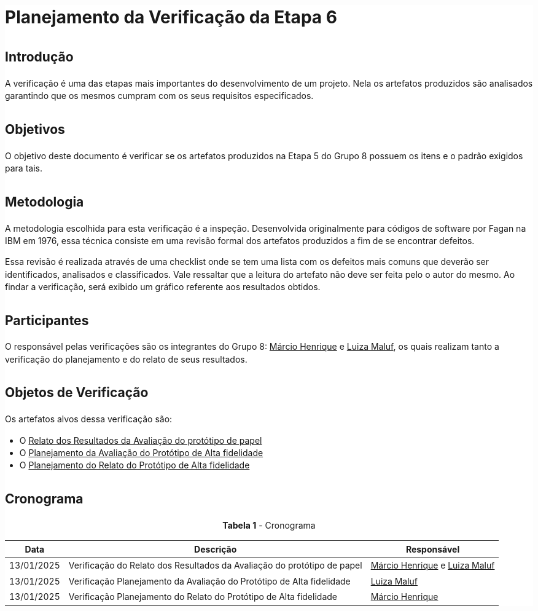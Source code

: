 # __Planejamento da Verificação da Etapa 6__

## __Introdução__

A verificação é uma das etapas mais importantes do desenvolvimento de um projeto. Nela os artefatos produzidos são analisados garantindo que os mesmos cumpram com os seus requisitos especificados. 

## __Objetivos__

O objetivo deste documento é verificar se os artefatos produzidos na Etapa 5 do Grupo 8 possuem os itens e o padrão exigidos para tais.

## __Metodologia__

A metodologia escolhida para esta verificação é a inspeção. Desenvolvida originalmente para códigos de software por Fagan na IBM em 1976, essa técnica consiste em uma revisão formal dos artefatos produzidos a fim de se encontrar defeitos. 

Essa revisão é realizada através de uma checklist onde se tem uma lista com os defeitos mais comuns que deverão ser identificados, analisados e classificados. Vale ressaltar que a leitura do artefato não deve ser feita pelo o autor do mesmo. Ao findar a verificação, será exibido um gráfico referente aos resultados obtidos.

## __Participantes__

O responsável pelas verificações são os integrantes do Grupo 8: [Márcio Henrique](https://github.com/DeM4rcio) e [Luiza Maluf](https://github.com/LuizaMaluf), os quais realizam tanto a verificação do planejamento e do relato de seus resultados.

## __Objetos de Verificação__

Os artefatos alvos dessa verificação são:

- O [Relato dos Resultados da Avaliação do protótipo de papel](../../../design_avaliacao/analise_tarefa/relato_analise.md)
- O [Planejamento da Avaliação do Protótipo de Alta fidelidade](../../../design_avaliacao/pp/planejamento-pp.md)
- O [Planejamento do Relato do Protótipo de Alta fidelidade](../../../design_avaliacao/pp/planejamento_relato.md)

## __Cronograma__

<center>

**Tabela 1** - Cronograma

| Data | Descrição | Responsável |
|------|-----------|-------------|
|13/01/2025 | Verificação do Relato dos Resultados da Avaliação do protótipo de papel| [Márcio Henrique](https://github.com/DeM4rcio) e [Luiza Maluf](https://github.com/LuizaMaluf) |
| 13/01/2025 | Verificação Planejamento da Avaliação do Protótipo de Alta fidelidade | [Luiza Maluf](https://github.com/LuizaMaluf) |
| 13/01/2025 | Verificação Planejamento do Relato do Protótipo de Alta fidelidade | [Márcio Henrique](https://github.com/DeM4rcio) |

